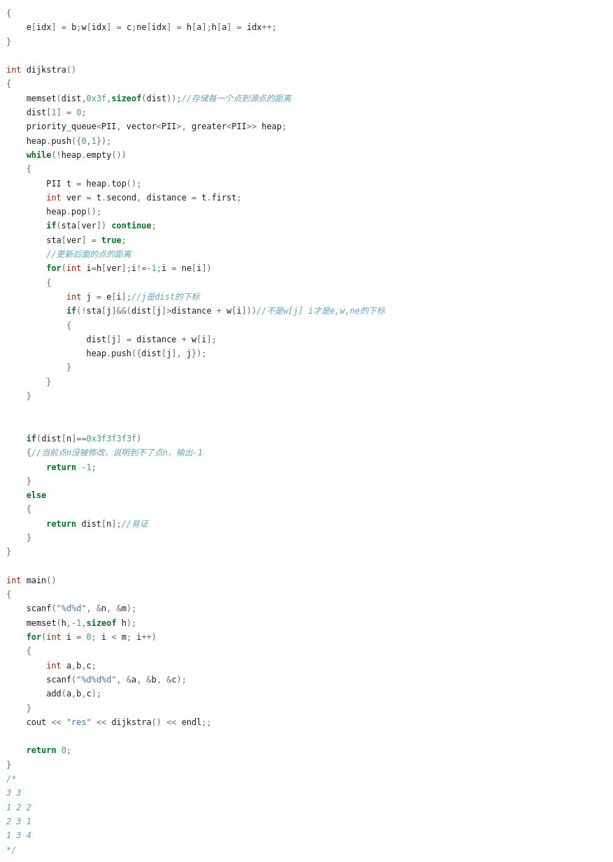```c++
{
	e[idx] = b;w[idx] = c;ne[idx] = h[a];h[a] = idx++;
}

int dijkstra()
{
	memset(dist,0x3f,sizeof(dist));//存储每一个点到源点的距离
	dist[1] = 0;	
	priority_queue<PII, vector<PII>, greater<PII>> heap;
	heap.push({0,1});
	while(!heap.empty())
	{
		PII t = heap.top();
		int ver = t.second, distance = t.first;
		heap.pop();
		if(sta[ver]) continue;
		sta[ver] = true;
		//更新后面的点的距离
		for(int i=h[ver];i!=-1;i = ne[i])
		{
			int j = e[i];//j是dist的下标
			if(!sta[j]&&(dist[j]>distance + w[i]))//不是w[j] i才是e,w,ne的下标
			{
				dist[j] = distance + w[i];
                heap.push({dist[j], j});
			}
		}
	}
	

	if(dist[n]==0x3f3f3f3f)
	{//当前点n没被修改，说明到不了点n，输出-1
        return -1;
    }
	else
	{
        return dist[n];//易证
    }
}

int main()
{
	scanf("%d%d", &n, &m);
	memset(h,-1,sizeof h);
    for(int i = 0; i < m; i++)
    {
		int a,b,c;
        scanf("%d%d%d", &a, &b, &c);
		add(a,b,c);
    }
	cout << "res" << dijkstra() << endl;;

    return 0;
}
/*
3 3
1 2 2
2 3 1
1 3 4
*/


```